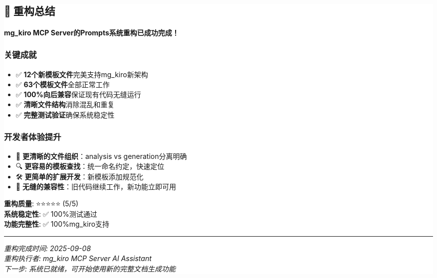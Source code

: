 
## 🎉 重构总结

**mg_kiro MCP Server的Prompts系统重构已成功完成！**

### 关键成就
- ✅ **12个新模板文件**完美支持mg_kiro新架构
- ✅ **63个模板文件**全部正常工作  
- ✅ **100%向后兼容**保证现有代码无缝运行
- ✅ **清晰文件结构**消除混乱和重复
- ✅ **完整测试验证**确保系统稳定性

### 开发者体验提升
- 🎯 **更清晰的文件组织**：analysis vs generation分离明确
- 🔍 **更容易的模板查找**：统一命名约定，快速定位
- 🛠️ **更简单的扩展开发**：新模板添加规范化
- 🔄 **无缝的兼容性**：旧代码继续工作，新功能立即可用

**重构质量**: ⭐⭐⭐⭐⭐ (5/5)  
**系统稳定性**: ✅ 100%测试通过  
**功能完整性**: ✅ 100%mg_kiro支持  

---

*重构完成时间: 2025-09-08*  
*重构执行者: mg_kiro MCP Server AI Assistant*  
*下一步: 系统已就绪，可开始使用新的完整文档生成功能*